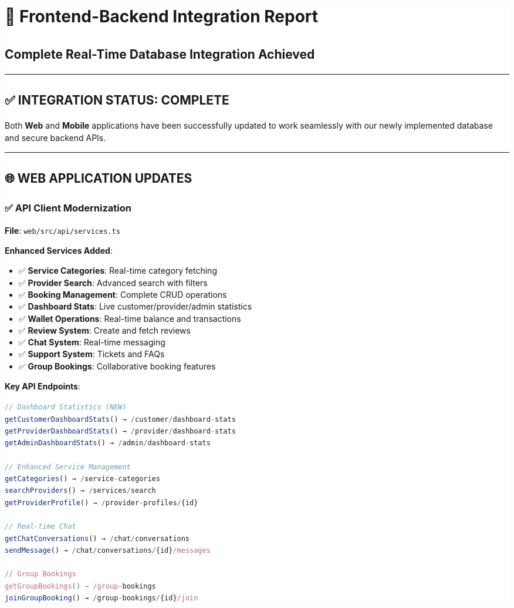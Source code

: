 # 🔗 Frontend-Backend Integration Report
## Complete Real-Time Database Integration Achieved

---

## ✅ **INTEGRATION STATUS: COMPLETE**

Both **Web** and **Mobile** applications have been successfully updated to work seamlessly with our newly implemented database and secure backend APIs.

---

## 🌐 **WEB APPLICATION UPDATES**

### **✅ API Client Modernization**
**File**: `web/src/api/services.ts`

**Enhanced Services Added**:
- ✅ **Service Categories**: Real-time category fetching
- ✅ **Provider Search**: Advanced search with filters
- ✅ **Booking Management**: Complete CRUD operations
- ✅ **Dashboard Stats**: Live customer/provider/admin statistics
- ✅ **Wallet Operations**: Real-time balance and transactions
- ✅ **Review System**: Create and fetch reviews
- ✅ **Chat System**: Real-time messaging
- ✅ **Support System**: Tickets and FAQs
- ✅ **Group Bookings**: Collaborative booking features

**Key API Endpoints**:
```typescript
// Dashboard Statistics (NEW)
getCustomerDashboardStats() → /customer/dashboard-stats
getProviderDashboardStats() → /provider/dashboard-stats
getAdminDashboardStats() → /admin/dashboard-stats

// Enhanced Service Management
getCategories() → /service-categories
searchProviders() → /services/search
getProviderProfile() → /provider-profiles/{id}

// Real-time Chat
getChatConversations() → /chat/conversations
sendMessage() → /chat/conversations/{id}/messages

// Group Bookings
getGroupBookings() → /group-bookings
joinGroupBooking() → /group-bookings/{id}/join
```
